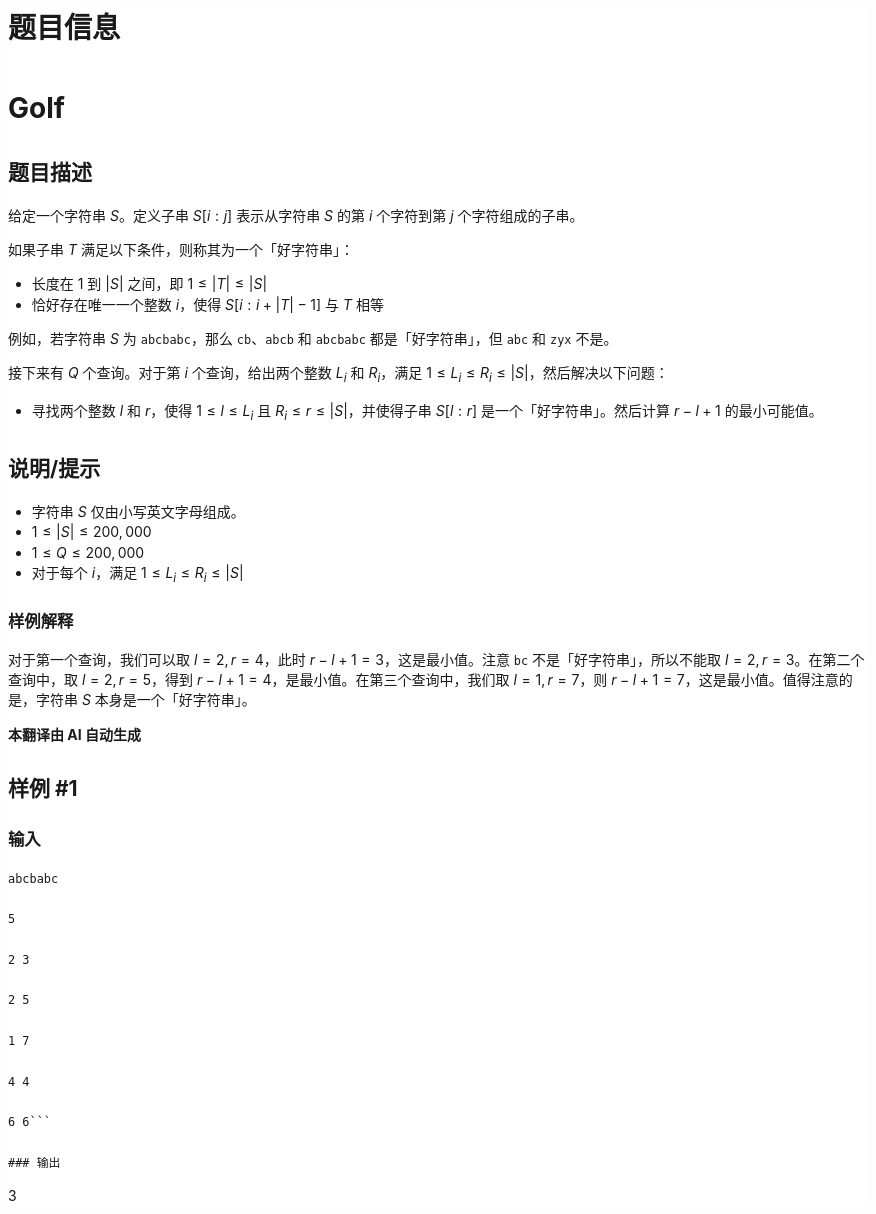 # 题目信息

# Golf

## 题目描述

给定一个字符串 $S$。定义子串 $S[i:j]$ 表示从字符串 $S$ 的第 $i$ 个字符到第 $j$ 个字符组成的子串。

如果子串 $T$ 满足以下条件，则称其为一个「好字符串」：

- 长度在 1 到 $|S|$ 之间，即 $1 \leq |T| \leq |S|$
- 恰好存在唯一一个整数 $i$，使得 $S[i:i+|T|-1]$ 与 $T$ 相等

例如，若字符串 $S$ 为 `abcbabc`，那么 `cb`、`abcb` 和 `abcbabc` 都是「好字符串」，但 `abc` 和 `zyx` 不是。

接下来有 $Q$ 个查询。对于第 $i$ 个查询，给出两个整数 $L_i$ 和 $R_i$，满足 $1 \leq L_i \leq R_i \leq |S|$，然后解决以下问题：

- 寻找两个整数 $l$ 和 $r$，使得 $1 \leq l \leq L_i$ 且 $R_i \leq r \leq |S|$，并使得子串 $S[l:r]$ 是一个「好字符串」。然后计算 $r-l+1$ 的最小可能值。

## 说明/提示

- 字符串 $S$ 仅由小写英文字母组成。
- $1 \leq |S| \leq 200,000$
- $1 \leq Q \leq 200,000$
- 对于每个 $i$，满足 $1 \leq L_i \leq R_i \leq |S|$

### 样例解释

对于第一个查询，我们可以取 $l=2, r=4$，此时 $r-l+1=3$，这是最小值。注意 `bc` 不是「好字符串」，所以不能取 $l=2, r=3$。在第二个查询中，取 $l=2, r=5$，得到 $r-l+1=4$，是最小值。在第三个查询中，我们取 $l=1, r=7$，则 $r-l+1=7$，这是最小值。值得注意的是，字符串 $S$ 本身是一个「好字符串」。

 **本翻译由 AI 自动生成**

## 样例 #1

### 输入

```
abcbabc

5

2 3

2 5

1 7

4 4

6 6```

### 输出

```
3
